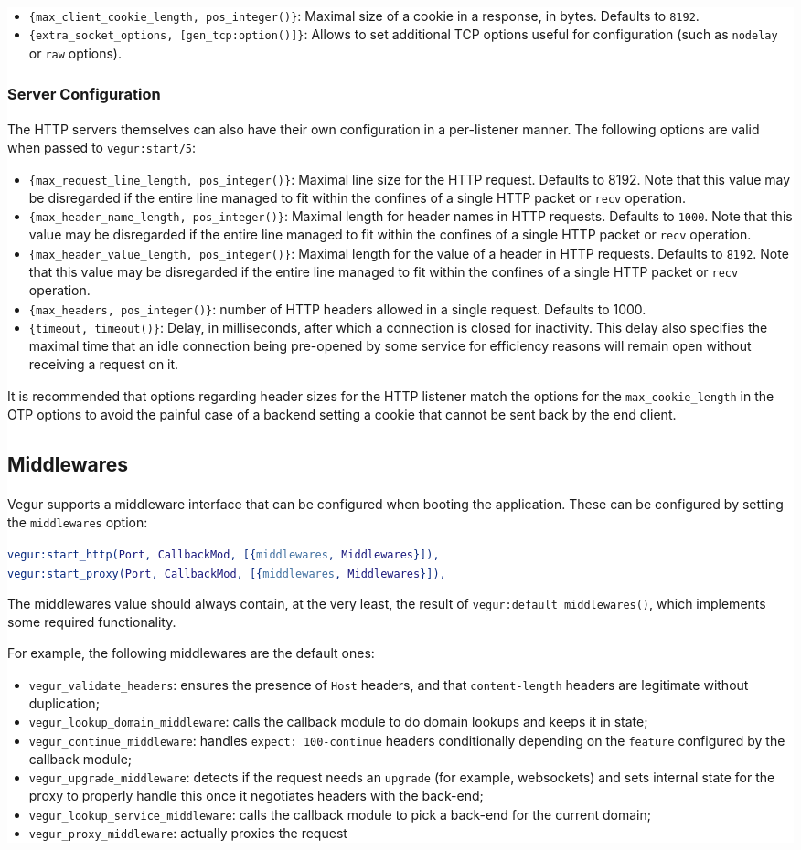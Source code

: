 - `{max_client_cookie_length, pos_integer()}`: Maximal size of a cookie in a
  response, in bytes. Defaults to `8192`.
- `{extra_socket_options, [gen_tcp:option()]}`: Allows to set additional
  TCP options useful for configuration (such as `nodelay` or `raw` options).

### Server Configuration

The HTTP servers themselves can also have their own configuration in a
per-listener manner. The following options are valid when passed to
`vegur:start/5`:

- `{max_request_line_length, pos_integer()}`: Maximal line size for the HTTP
  request. Defaults to 8192. Note that this value may be disregarded if the
  entire line managed to fit within the confines of a single HTTP packet or
  `recv` operation.
- `{max_header_name_length, pos_integer()}`: Maximal length for header names in
  HTTP requests. Defaults to `1000`. Note that this value may be disregarded if
  the entire line managed to fit within the confines of a single HTTP packet or
  `recv` operation.
- `{max_header_value_length, pos_integer()}`: Maximal length for the value of a
  header in HTTP requests. Defaults to `8192`. Note that this value may be
  disregarded if the entire line managed to fit within the confines of a single
  HTTP packet or `recv` operation.
- `{max_headers, pos_integer()}`: number of HTTP headers allowed in a single
  request. Defaults to 1000.
- `{timeout, timeout()}`: Delay, in milliseconds, after which a connection is
  closed for inactivity. This delay also specifies the maximal time that an
  idle connection being pre-opened by some service for efficiency reasons will
  remain open without receiving a request on it.

It is recommended that options regarding header sizes for the HTTP listener
match the options for the `max_cookie_length` in the OTP options to avoid the
painful case of a backend setting a cookie that cannot be sent back by the end
client.

## Middlewares ##

Vegur supports a middleware interface that can be configured when booting
the application. These can be configured by setting the `middlewares` option:

```erlang
vegur:start_http(Port, CallbackMod, [{middlewares, Middlewares}]),
vegur:start_proxy(Port, CallbackMod, [{middlewares, Middlewares}]),
```

The middlewares value should always contain, at the very least, the result of
`vegur:default_middlewares()`, which implements some required functionality.

For example, the following middlewares are the default ones:

- `vegur_validate_headers`: ensures the presence of `Host` headers, and that
  `content-length` headers are legitimate without duplication;
- `vegur_lookup_domain_middleware`: calls the callback module to do domain
  lookups and keeps it in state;
- `vegur_continue_middleware`: handles `expect: 100-continue` headers
  conditionally depending on the `feature` configured by the callback
  module;
- `vegur_upgrade_middleware`: detects if the request needs an `upgrade`
  (for example, websockets) and sets internal state for the proxy to
  properly handle this once it negotiates headers with the back-end;
- `vegur_lookup_service_middleware`: calls the callback module to pick
  a back-end for the current domain;
- `vegur_proxy_middleware`: actually proxies the request

